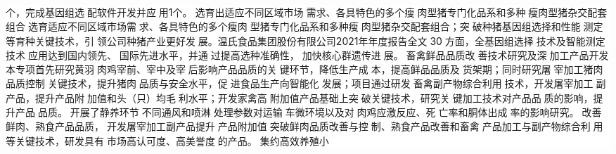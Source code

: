 个，完成基因组选
配软件开发并应
用1个。
选育出适应不同区域市场
需求、各具特色的多个瘦
肉型猪专门化品系和多种
瘦肉型猪杂交配套组合
选育适应不同区域市场需
求、各具特色的多个瘦肉
型猪专门化品系和多种瘦
肉型猪杂交配套组合；突
破种猪基因组选择和性能
测定等育种关键技术，引
领公司种猪产业更好发
展。温氏食品集团股份有限公司2021年年度报告全文
30
方面，全基因组选择
技术及智能测定技术
应用达到国内领先、
国际先进水平，并通
过提高选种准确性，
加快核心群遗传进
展。
畜禽鲜品品质改
善技术研究及深
加工产品开发
本专项首先研究黄羽
肉鸡宰前、宰中及宰
后影响产品品质的关
键环节，降低生产成
本，提高鲜品品质及
货架期；同时研究屠
宰加工猪肉品质控制
关键技术，提升猪肉
品质与安全水平，促
进食品生产向智能化
发展；项目通过研发
畜禽副产物综合利用
技术，开发屠宰加工
副产品，提升产品附
加值和头（只）均毛
利水平；开发家禽高
附加值产品基础上突
破关键技术，研究关
键加工技术对产品品
质的影响，提升产品
品质。
开展了静养环节
不同通风和喷淋
处理参数对运输
车微环境以及对
肉鸡应激反应、死
亡率和胴体出成
率的影响研究。
改善鲜肉、熟食产品品质，
开发屠宰加工副产品提升
产品附加值
突破鲜肉品质改善与控
制、熟食产品改善和畜禽
产品加工与副产物综合利
用等关键技术，研发具有
市场高认可度、高美誉度
的产品。
集约高效养殖小